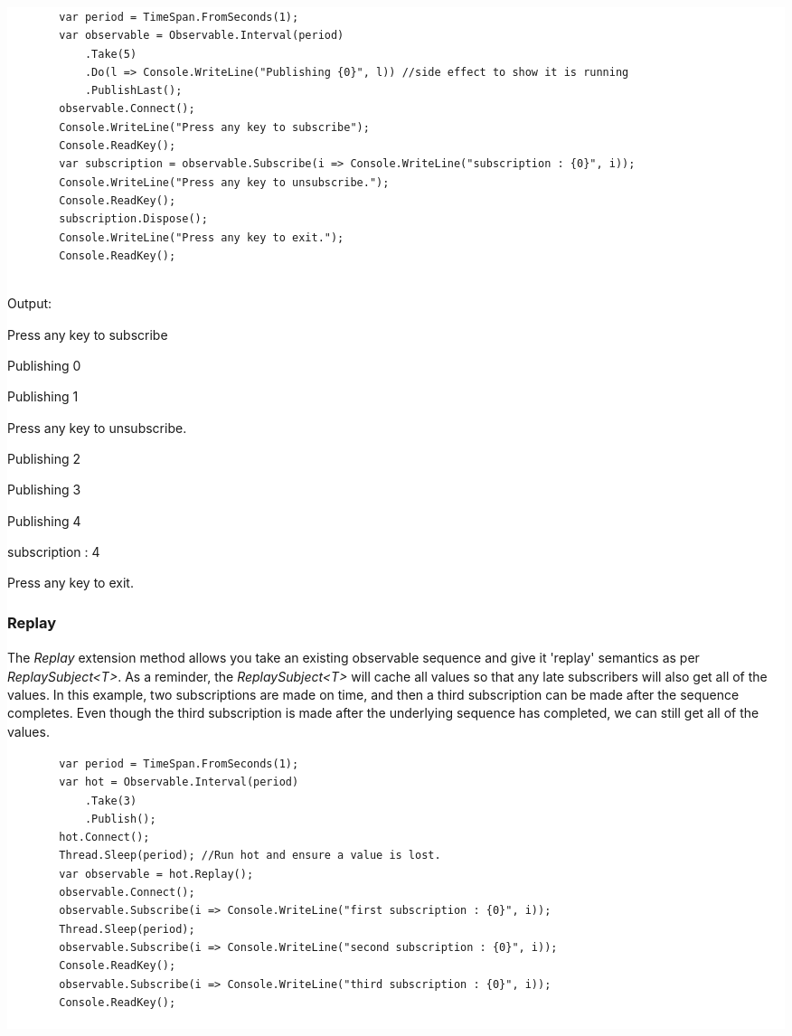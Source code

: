 ``` {.csharpcode}
        var period = TimeSpan.FromSeconds(1);
        var observable = Observable.Interval(period)
            .Take(5)
            .Do(l => Console.WriteLine("Publishing {0}", l)) //side effect to show it is running
            .PublishLast();
        observable.Connect();
        Console.WriteLine("Press any key to subscribe");
        Console.ReadKey();
        var subscription = observable.Subscribe(i => Console.WriteLine("subscription : {0}", i));
        Console.WriteLine("Press any key to unsubscribe.");
        Console.ReadKey();
        subscription.Dispose();
        Console.WriteLine("Press any key to exit.");
        Console.ReadKey();
    
```

Output:

Press any key to subscribe

Publishing 0

Publishing 1

Press any key to unsubscribe.

Publishing 2

Publishing 3

Publishing 4

subscription : 4

Press any key to exit.

### Replay

The *Replay* extension method allows you take an existing observable
sequence and give it 'replay' semantics as per *ReplaySubject\<T\>*. As
a reminder, the *ReplaySubject\<T\>* will cache all values so that any
late subscribers will also get all of the values. In this example, two
subscriptions are made on time, and then a third subscription can be
made after the sequence completes. Even though the third subscription is
made after the underlying sequence has completed, we can still get all
of the values.

``` {.csharpcode}
        var period = TimeSpan.FromSeconds(1);
        var hot = Observable.Interval(period)
            .Take(3)
            .Publish();
        hot.Connect();
        Thread.Sleep(period); //Run hot and ensure a value is lost.
        var observable = hot.Replay();
        observable.Connect();
        observable.Subscribe(i => Console.WriteLine("first subscription : {0}", i));
        Thread.Sleep(period);
        observable.Subscribe(i => Console.WriteLine("second subscription : {0}", i));
        Console.ReadKey();
        observable.Subscribe(i => Console.WriteLine("third subscription : {0}", i));
        Console.ReadKey();
    
```
